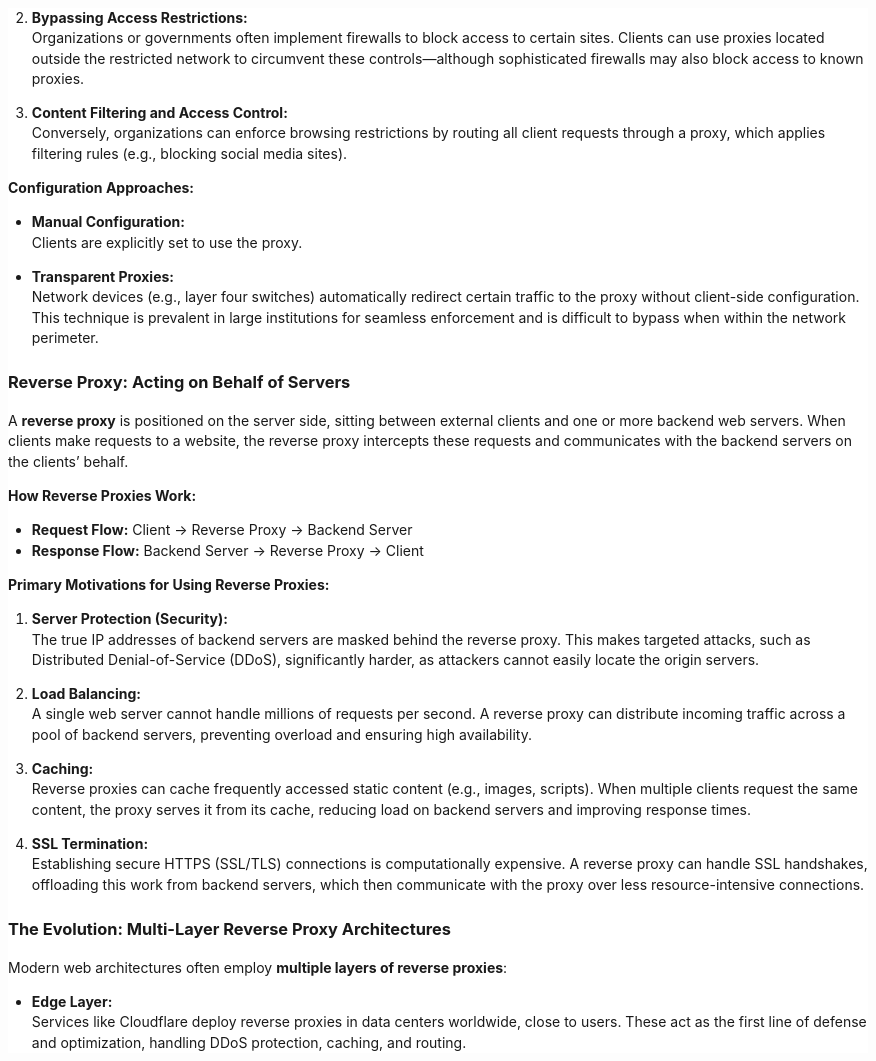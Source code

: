 2. **Bypassing Access Restrictions:**  
   Organizations or governments often implement firewalls to block access to certain sites. Clients can use proxies located outside the restricted network to circumvent these controls—although sophisticated firewalls may also block access to known proxies.

3. **Content Filtering and Access Control:**  
   Conversely, organizations can enforce browsing restrictions by routing all client requests through a proxy, which applies filtering rules (e.g., blocking social media sites).

**Configuration Approaches:**

- **Manual Configuration:**  
  Clients are explicitly set to use the proxy.

- **Transparent Proxies:**  
  Network devices (e.g., layer four switches) automatically redirect certain traffic to the proxy without client-side configuration. This technique is prevalent in large institutions for seamless enforcement and is difficult to bypass when within the network perimeter.

### Reverse Proxy: Acting on Behalf of Servers

A **reverse proxy** is positioned on the server side, sitting between external clients and one or more backend web servers. When clients make requests to a website, the reverse proxy intercepts these requests and communicates with the backend servers on the clients’ behalf.

**How Reverse Proxies Work:**

- **Request Flow:** Client → Reverse Proxy → Backend Server
- **Response Flow:** Backend Server → Reverse Proxy → Client

**Primary Motivations for Using Reverse Proxies:**

1. **Server Protection (Security):**  
   The true IP addresses of backend servers are masked behind the reverse proxy. This makes targeted attacks, such as Distributed Denial-of-Service (DDoS), significantly harder, as attackers cannot easily locate the origin servers.

2. **Load Balancing:**  
   A single web server cannot handle millions of requests per second. A reverse proxy can distribute incoming traffic across a pool of backend servers, preventing overload and ensuring high availability.

3. **Caching:**  
   Reverse proxies can cache frequently accessed static content (e.g., images, scripts). When multiple clients request the same content, the proxy serves it from its cache, reducing load on backend servers and improving response times.

4. **SSL Termination:**  
   Establishing secure HTTPS (SSL/TLS) connections is computationally expensive. A reverse proxy can handle SSL handshakes, offloading this work from backend servers, which then communicate with the proxy over less resource-intensive connections.

### The Evolution: Multi-Layer Reverse Proxy Architectures

Modern web architectures often employ **multiple layers of reverse proxies**:

- **Edge Layer:**  
  Services like Cloudflare deploy reverse proxies in data centers worldwide, close to users. These act as the first line of defense and optimization, handling DDoS protection, caching, and routing.

